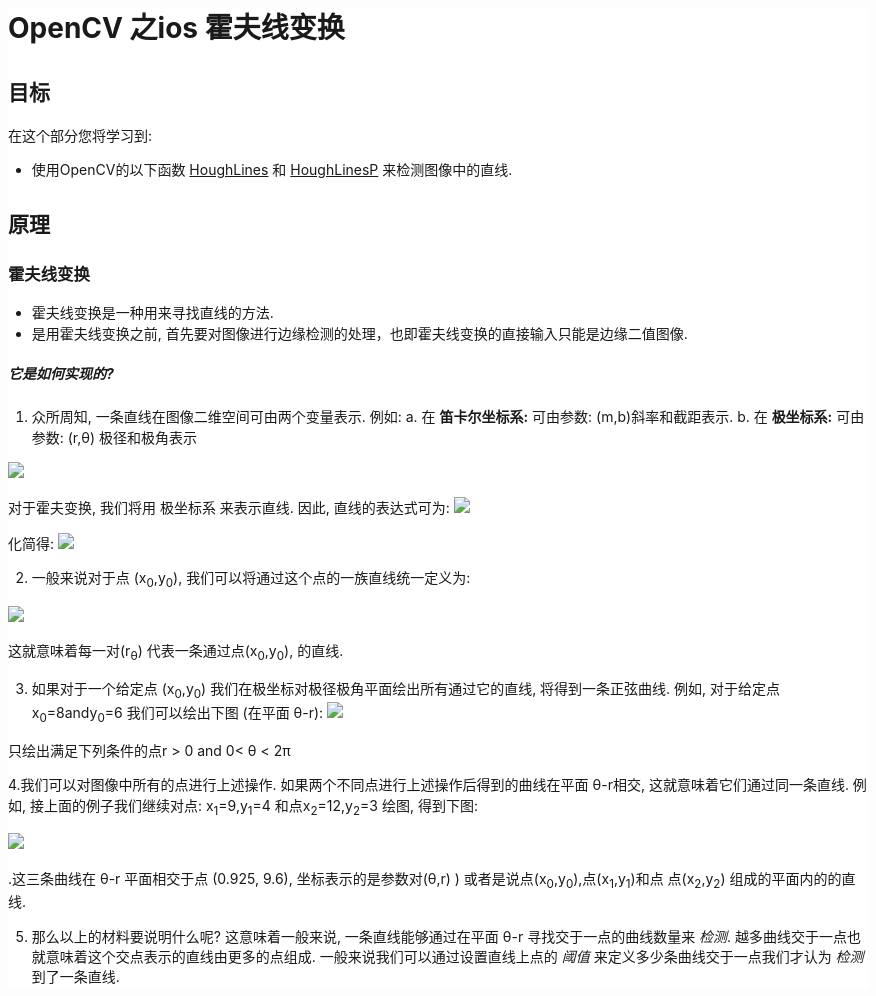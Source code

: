 # OpenCV 之ios 霍夫线变换
## 目标
在这个部分您将学习到:

*   使用OpenCV的以下函数 [HoughLines](http://opencv.willowgarage.com/documentation/cpp/imgproc_feature_detection.html?#cv-houghlines) 和 [HoughLinesP](http://opencv.willowgarage.com/documentation/cpp/imgproc_feature_detection.html?#cv-houghlinesp) 来检测图像中的直线.
## 原理
### 霍夫线变换
+ 霍夫线变换是一种用来寻找直线的方法.
+ 是用霍夫线变换之前, 首先要对图像进行边缘检测的处理，也即霍夫线变换的直接输入只能是边缘二值图像.

##### 它是如何实现的?
1. 众所周知, 一条直线在图像二维空间可由两个变量表示. 例如:
a.  在 **笛卡尔坐标系:** 可由参数: (m,b)斜率和截距表示.
b.  在 **极坐标系:** 可由参数: (r,θ) 极径和极角表示

![](https://upload-images.jianshu.io/upload_images/1682758-d7b2d4c1eb0e79cf.jpg?imageMogr2/auto-orient/strip%7CimageView2/2/w/1240)

对于霍夫变换, 我们将用 极坐标系 来表示直线. 因此, 直线的表达式可为:
![](https://upload-images.jianshu.io/upload_images/1682758-b03098a83e018278.png?imageMogr2/auto-orient/strip%7CimageView2/2/w/1240)

化简得: 
![](https://upload-images.jianshu.io/upload_images/1682758-6c61e7ff8d7aea4a.png?imageMogr2/auto-orient/strip%7CimageView2/2/w/1240)


2. 一般来说对于点 (x<sub>0</sub>,y<sub>0</sub>), 我们可以将通过这个点的一族直线统一定义为:

![](https://upload-images.jianshu.io/upload_images/1682758-36402b0aca1825a2.png?imageMogr2/auto-orient/strip%7CimageView2/2/w/1240)

这就意味着每一对(r<sub>θ</sub>) 代表一条通过点(x<sub>0</sub>,y<sub>0</sub>), 的直线.


3. 如果对于一个给定点 (x<sub>0</sub>,y<sub>0</sub>) 我们在极坐标对极径极角平面绘出所有通过它的直线, 将得到一条正弦曲线. 例如, 对于给定点x<sub>0</sub>=8andy<sub>0</sub>=6
 我们可以绘出下图  (在平面 θ-r):
![](https://upload-images.jianshu.io/upload_images/1682758-d9324836e6d4150a.jpg?imageMogr2/auto-orient/strip%7CimageView2/2/w/1240)

只绘出满足下列条件的点r > 0 and 0< θ < 2π

4.我们可以对图像中所有的点进行上述操作. 如果两个不同点进行上述操作后得到的曲线在平面  θ-r相交, 这就意味着它们通过同一条直线. 例如, 接上面的例子我们继续对点: x<sub>1</sub>=9,y<sub>1</sub>=4 和点x<sub>2</sub>=12,y<sub>2</sub>=3 绘图, 得到下图:

![](https://upload-images.jianshu.io/upload_images/1682758-416243bc19bfcc7e.jpg?imageMogr2/auto-orient/strip%7CimageView2/2/w/1240)

.这三条曲线在 θ-r 平面相交于点 (0.925, 9.6), 坐标表示的是参数对(θ,r)
) 或者是说点(x<sub>0</sub>,y<sub>0</sub>),点(x<sub>1</sub>,y<sub>1</sub>)和点 点(x<sub>2</sub>,y<sub>2</sub>) 组成的平面内的的直线.

5.   那么以上的材料要说明什么呢? 这意味着一般来说, 一条直线能够通过在平面 θ-r 寻找交于一点的曲线数量来 *检测*. 越多曲线交于一点也就意味着这个交点表示的直线由更多的点组成. 一般来说我们可以通过设置直线上点的 *阈值* 来定义多少条曲线交于一点我们才认为 *检测* 到了一条直线.
